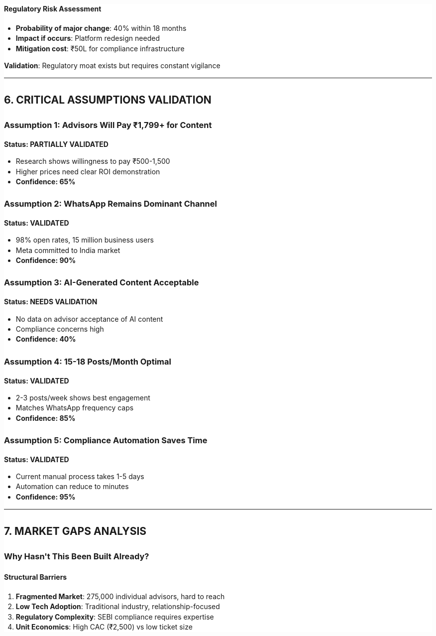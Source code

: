 #### **Regulatory Risk Assessment**
- **Probability of major change**: 40% within 18 months
- **Impact if occurs**: Platform redesign needed
- **Mitigation cost**: ₹50L for compliance infrastructure

**Validation**: Regulatory moat exists but requires constant vigilance

---

## 6. CRITICAL ASSUMPTIONS VALIDATION

### Assumption 1: Advisors Will Pay ₹1,799+ for Content
**Status: PARTIALLY VALIDATED**
- Research shows willingness to pay ₹500-1,500
- Higher prices need clear ROI demonstration
- **Confidence: 65%**

### Assumption 2: WhatsApp Remains Dominant Channel
**Status: VALIDATED**
- 98% open rates, 15 million business users
- Meta committed to India market
- **Confidence: 90%**

### Assumption 3: AI-Generated Content Acceptable
**Status: NEEDS VALIDATION**
- No data on advisor acceptance of AI content
- Compliance concerns high
- **Confidence: 40%**

### Assumption 4: 15-18 Posts/Month Optimal
**Status: VALIDATED**
- 2-3 posts/week shows best engagement
- Matches WhatsApp frequency caps
- **Confidence: 85%**

### Assumption 5: Compliance Automation Saves Time
**Status: VALIDATED**
- Current manual process takes 1-5 days
- Automation can reduce to minutes
- **Confidence: 95%**

---

## 7. MARKET GAPS ANALYSIS

### Why Hasn't This Been Built Already?

#### **Structural Barriers**
1. **Fragmented Market**: 275,000 individual advisors, hard to reach
2. **Low Tech Adoption**: Traditional industry, relationship-focused
3. **Regulatory Complexity**: SEBI compliance requires expertise
4. **Unit Economics**: High CAC (₹2,500) vs low ticket size
